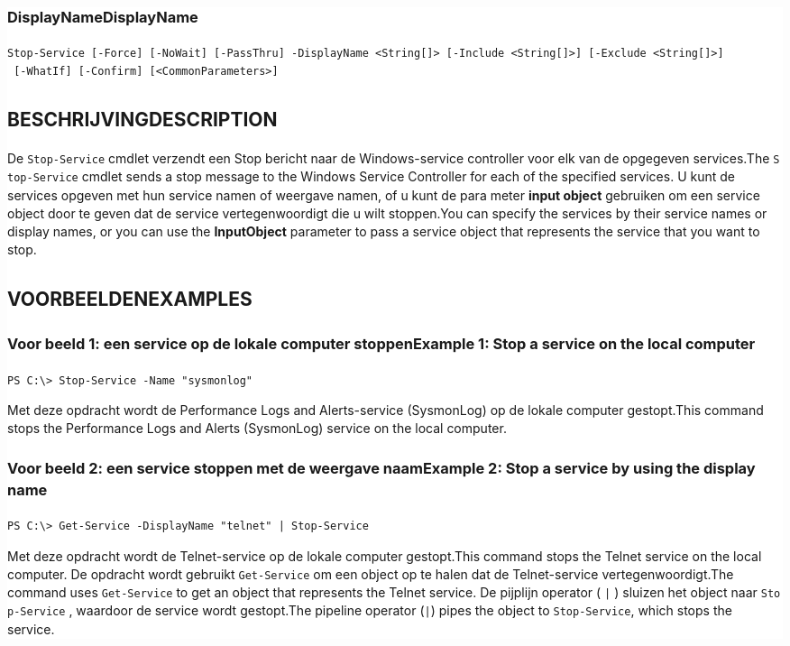 ### <span data-ttu-id="12cf2-108">DisplayName</span><span class="sxs-lookup"><span data-stu-id="12cf2-108">DisplayName</span></span>

```
Stop-Service [-Force] [-NoWait] [-PassThru] -DisplayName <String[]> [-Include <String[]>] [-Exclude <String[]>]
 [-WhatIf] [-Confirm] [<CommonParameters>]
```

## <span data-ttu-id="12cf2-109">BESCHRIJVING</span><span class="sxs-lookup"><span data-stu-id="12cf2-109">DESCRIPTION</span></span>

<span data-ttu-id="12cf2-110">De `Stop-Service` cmdlet verzendt een Stop bericht naar de Windows-service controller voor elk van de opgegeven services.</span><span class="sxs-lookup"><span data-stu-id="12cf2-110">The `Stop-Service` cmdlet sends a stop message to the Windows Service Controller for each of the specified services.</span></span> <span data-ttu-id="12cf2-111">U kunt de services opgeven met hun service namen of weergave namen, of u kunt de para meter **input object** gebruiken om een service object door te geven dat de service vertegenwoordigt die u wilt stoppen.</span><span class="sxs-lookup"><span data-stu-id="12cf2-111">You can specify the services by their service names or display names, or you can use the **InputObject** parameter to pass a service object that represents the service that you want to stop.</span></span>

## <span data-ttu-id="12cf2-112">VOORBEELDEN</span><span class="sxs-lookup"><span data-stu-id="12cf2-112">EXAMPLES</span></span>

### <span data-ttu-id="12cf2-113">Voor beeld 1: een service op de lokale computer stoppen</span><span class="sxs-lookup"><span data-stu-id="12cf2-113">Example 1: Stop a service on the local computer</span></span>

```
PS C:\> Stop-Service -Name "sysmonlog"
```

<span data-ttu-id="12cf2-114">Met deze opdracht wordt de Performance Logs and Alerts-service (SysmonLog) op de lokale computer gestopt.</span><span class="sxs-lookup"><span data-stu-id="12cf2-114">This command stops the Performance Logs and Alerts (SysmonLog) service on the local computer.</span></span>

### <span data-ttu-id="12cf2-115">Voor beeld 2: een service stoppen met de weergave naam</span><span class="sxs-lookup"><span data-stu-id="12cf2-115">Example 2: Stop a service by using the display name</span></span>

```
PS C:\> Get-Service -DisplayName "telnet" | Stop-Service
```

<span data-ttu-id="12cf2-116">Met deze opdracht wordt de Telnet-service op de lokale computer gestopt.</span><span class="sxs-lookup"><span data-stu-id="12cf2-116">This command stops the Telnet service on the local computer.</span></span> <span data-ttu-id="12cf2-117">De opdracht wordt gebruikt `Get-Service` om een object op te halen dat de Telnet-service vertegenwoordigt.</span><span class="sxs-lookup"><span data-stu-id="12cf2-117">The command uses `Get-Service` to get an object that represents the Telnet service.</span></span> <span data-ttu-id="12cf2-118">De pijplijn operator ( `|` ) sluizen het object naar `Stop-Service` , waardoor de service wordt gestopt.</span><span class="sxs-lookup"><span data-stu-id="12cf2-118">The pipeline operator (`|`) pipes the object to `Stop-Service`, which stops the service.</span></span>
